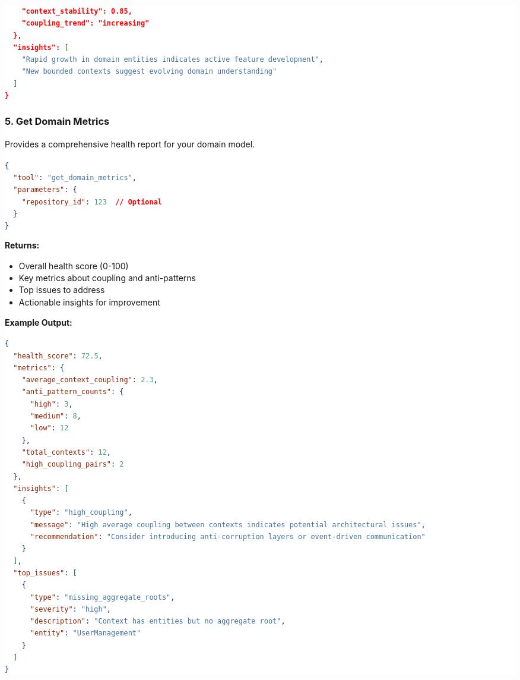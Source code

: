 ```json
    "context_stability": 0.85,
    "coupling_trend": "increasing"
  },
  "insights": [
    "Rapid growth in domain entities indicates active feature development",
    "New bounded contexts suggest evolving domain understanding"
  ]
}
```

### 5. Get Domain Metrics

Provides a comprehensive health report for your domain model.

```json
{
  "tool": "get_domain_metrics",
  "parameters": {
    "repository_id": 123  // Optional
  }
}
```

**Returns:**
- Overall health score (0-100)
- Key metrics about coupling and anti-patterns
- Top issues to address
- Actionable insights for improvement

**Example Output:**
```json
{
  "health_score": 72.5,
  "metrics": {
    "average_context_coupling": 2.3,
    "anti_pattern_counts": {
      "high": 3,
      "medium": 8,
      "low": 12
    },
    "total_contexts": 12,
    "high_coupling_pairs": 2
  },
  "insights": [
    {
      "type": "high_coupling",
      "message": "High average coupling between contexts indicates potential architectural issues",
      "recommendation": "Consider introducing anti-corruption layers or event-driven communication"
    }
  ],
  "top_issues": [
    {
      "type": "missing_aggregate_roots",
      "severity": "high",
      "description": "Context has entities but no aggregate root",
      "entity": "UserManagement"
    }
  ]
}
```
